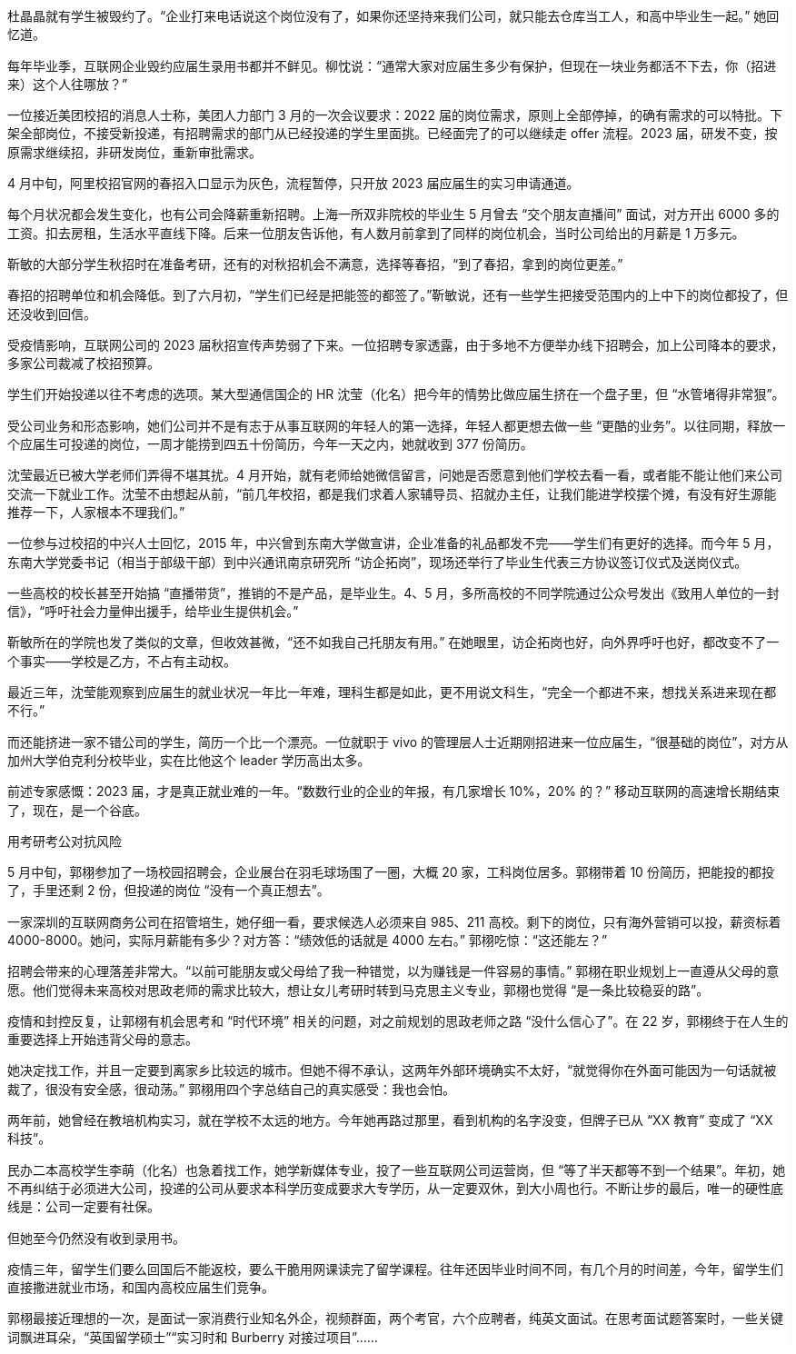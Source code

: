 杜晶晶就有学生被毁约了。“企业打来电话说这个岗位没有了，如果你还坚持来我们公司，就只能去仓库当工人，和高中毕业生一起。” 她回忆道。

每年毕业季，互联网企业毁约应届生录用书都并不鲜见。柳忱说：“通常大家对应届生多少有保护，但现在一块业务都活不下去，你（招进来）这个人往哪放？”

一位接近美团校招的消息人士称，美团人力部门 3 月的一次会议要求：2022 届的岗位需求，原则上全部停掉，的确有需求的可以特批。下架全部岗位，不接受新投递，有招聘需求的部门从已经投递的学生里面挑。已经面完了的可以继续走 offer 流程。2023 届，研发不变，按原需求继续招，非研发岗位，重新审批需求。

4 月中旬，阿里校招官网的春招入口显示为灰色，流程暂停，只开放 2023 届应届生的实习申请通道。

每个月状况都会发生变化，也有公司会降薪重新招聘。上海一所双非院校的毕业生 5 月曾去 “交个朋友直播间” 面试，对方开出 6000 多的工资。扣去房租，生活水平直线下降。后来一位朋友告诉他，有人数月前拿到了同样的岗位机会，当时公司给出的月薪是 1 万多元。

靳敏的大部分学生秋招时在准备考研，还有的对秋招机会不满意，选择等春招，“到了春招，拿到的岗位更差。”

春招的招聘单位和机会降低。到了六月初，“学生们已经是把能签的都签了。”靳敏说，还有一些学生把接受范围内的上中下的岗位都投了，但还没收到回信。

受疫情影响，互联网公司的 2023 届秋招宣传声势弱了下来。一位招聘专家透露，由于多地不方便举办线下招聘会，加上公司降本的要求，多家公司裁减了校招预算。

学生们开始投递以往不考虑的选项。某大型通信国企的 HR 沈莹（化名）把今年的情势比做应届生挤在一个盘子里，但 “水管堵得非常狠”。

受公司业务和形态影响，她们公司并不是有志于从事互联网的年轻人的第一选择，年轻人都更想去做一些 “更酷的业务”。以往同期，释放一个应届生可投递的岗位，一周才能捞到四五十份简历，今年一天之内，她就收到 377 份简历。

沈莹最近已被大学老师们弄得不堪其扰。4 月开始，就有老师给她微信留言，问她是否愿意到他们学校去看一看，或者能不能让他们来公司交流一下就业工作。沈莹不由想起从前，“前几年校招，都是我们求着人家辅导员、招就办主任，让我们能进学校摆个摊，有没有好生源能推荐一下，人家根本不理我们。”

一位参与过校招的中兴人士回忆，2015 年，中兴曾到东南大学做宣讲，企业准备的礼品都发不完——学生们有更好的选择。而今年 5 月，东南大学党委书记（相当于部级干部）到中兴通讯南京研究所 “访企拓岗”，现场还举行了毕业生代表三方协议签订仪式及送岗仪式。

一些高校的校长甚至开始搞 “直播带货”，推销的不是产品，是毕业生。4、5 月，多所高校的不同学院通过公众号发出《致用人单位的一封信》，“呼吁社会力量伸出援手，给毕业生提供机会。”

靳敏所在的学院也发了类似的文章，但收效甚微，“还不如我自己托朋友有用。” 在她眼里，访企拓岗也好，向外界呼吁也好，都改变不了一个事实——学校是乙方，不占有主动权。

最近三年，沈莹能观察到应届生的就业状况一年比一年难，理科生都是如此，更不用说文科生，“完全一个都进不来，想找关系进来现在都不行。”

而还能挤进一家不错公司的学生，简历一个比一个漂亮。一位就职于 vivo 的管理层人士近期刚招进来一位应届生，“很基础的岗位”，对方从加州大学伯克利分校毕业，实在比他这个 leader 学历高出太多。

前述专家感慨：2023 届，才是真正就业难的一年。“数数行业的企业的年报，有几家增长 10%，20% 的？” 移动互联网的高速增长期结束了，现在，是一个谷底。

用考研考公对抗风险

5 月中旬，郭栩参加了一场校园招聘会，企业展台在羽毛球场围了一圈，大概 20 家，工科岗位居多。郭栩带着 10 份简历，把能投的都投了，手里还剩 2 份，但投递的岗位 “没有一个真正想去”。

一家深圳的互联网商务公司在招管培生，她仔细一看，要求候选人必须来自 985、211 高校。剩下的岗位，只有海外营销可以投，薪资标着 4000-8000。她问，实际月薪能有多少？对方答：“绩效低的话就是 4000 左右。” 郭栩吃惊：“这还能左？”

招聘会带来的心理落差非常大。“以前可能朋友或父母给了我一种错觉，以为赚钱是一件容易的事情。” 郭栩在职业规划上一直遵从父母的意愿。他们觉得未来高校对思政老师的需求比较大，想让女儿考研时转到马克思主义专业，郭栩也觉得 “是一条比较稳妥的路”。

疫情和封控反复，让郭栩有机会思考和 “时代环境” 相关的问题，对之前规划的思政老师之路 “没什么信心了”。在 22 岁，郭栩终于在人生的重要选择上开始违背父母的意志。

她决定找工作，并且一定要到离家乡比较远的城市。但她不得不承认，这两年外部环境确实不太好，“就觉得你在外面可能因为一句话就被裁了，很没有安全感，很动荡。” 郭栩用四个字总结自己的真实感受：我也会怕。

两年前，她曾经在教培机构实习，就在学校不太远的地方。今年她再路过那里，看到机构的名字没变，但牌子已从 “XX 教育” 变成了 “XX 科技”。

民办二本高校学生李萌（化名）也急着找工作，她学新媒体专业，投了一些互联网公司运营岗，但 “等了半天都等不到一个结果”。年初，她不再纠结于必须进大公司，投递的公司从要求本科学历变成要求大专学历，从一定要双休，到大小周也行。不断让步的最后，唯一的硬性底线是：公司一定要有社保。

但她至今仍然没有收到录用书。

疫情三年，留学生们要么回国后不能返校，要么干脆用网课读完了留学课程。往年还因毕业时间不同，有几个月的时间差，今年，留学生们直接撒进就业市场，和国内高校应届生们竞争。

郭栩最接近理想的一次，是面试一家消费行业知名外企，视频群面，两个考官，六个应聘者，纯英文面试。在思考面试题答案时，一些关键词飘进耳朵，“英国留学硕士”“实习时和 Burberry 对接过项目”……

